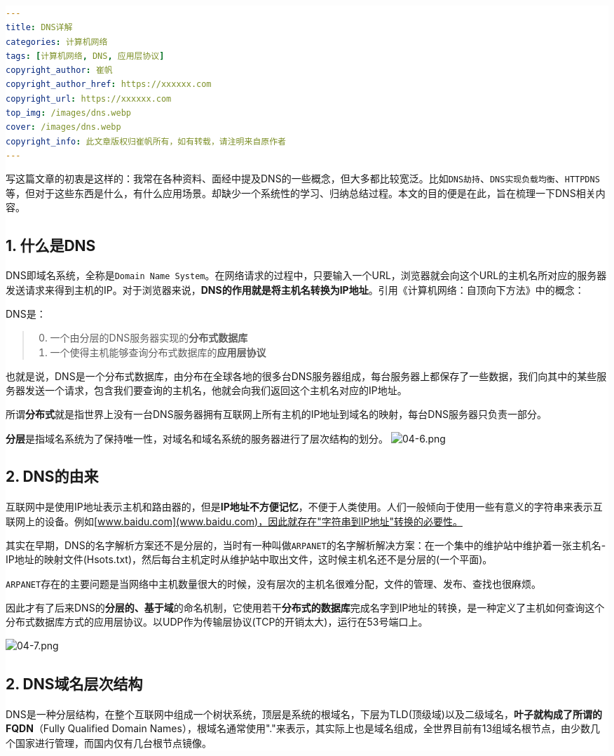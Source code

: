 ```yaml
---
title: DNS详解
categories: 计算机网络
tags: [计算机网络, DNS, 应用层协议]
copyright_author: 崔帆
copyright_author_href: https://xxxxxx.com
copyright_url: https://xxxxxx.com
top_img: /images/dns.webp
cover: /images/dns.webp
copyright_info: 此文章版权归崔帆所有，如有转载，请注明来自原作者
---
```


写这篇文章的初衷是这样的：我常在各种资料、面经中提及DNS的一些概念，但大多都比较宽泛。比如`DNS劫持`、`DNS实现负载均衡`、`HTTPDNS`等，但对于这些东西是什么，有什么应用场景。却缺少一个系统性的学习、归纳总结过程。本文的目的便是在此，旨在梳理一下DNS相关内容。

## 1. 什么是DNS

DNS即域名系统，全称是`Domain Name System`。在网络请求的过程中，只要输入一个URL，浏览器就会向这个URL的主机名所对应的服务器发送请求来得到主机的IP。对于浏览器来说，**DNS的作用就是将主机名转换为IP地址**。引用《计算机网络：自顶向下方法》中的概念：

DNS是：

> 0.  一个由分层的DNS服务器实现的**分布式数据库**
> 0.  一个使得主机能够查询分布式数据库的**应用层协议**

也就是说，DNS是一个分布式数据库，由分布在全球各地的很多台DNS服务器组成，每台服务器上都保存了一些数据，我们向其中的某些服务器发送一个请求，包含我们要查询的主机名，他就会向我们返回这个主机名对应的IP地址。

所谓**分布式**就是指世界上没有一台DNS服务器拥有互联网上所有主机的IP地址到域名的映射，每台DNS服务器只负责一部分。

**分层**是指域名系统为了保持唯一性，对域名和域名系统的服务器进行了层次结构的划分。
![04-6.png](https://p1-juejin.byteimg.com/tos-cn-i-k3u1fbpfcp/c724e3c9cde1425a9b620ac7887a46ae~tplv-k3u1fbpfcp-watermark.image?)
## 2. DNS的由来

互联网中是使用IP地址表示主机和路由器的，但是**IP地址不方便记忆**，不便于人类使用。人们一般倾向于使用一些有意义的字符串来表示互联网上的设备。例如[www.baidu.com](www.baidu.com)，因此就存在"字符串到IP地址"转换的必要性。

其实在早期，DNS的名字解析方案还不是分层的，当时有一种叫做`ARPANET`的名字解析解决方案：在一个集中的维护站中维护着一张主机名-IP地址的映射文件(Hsots.txt)，然后每台主机定时从维护站中取出文件，这时候主机名还不是分层的(一个平面)。

`ARPANET`存在的主要问题是当网络中主机数量很大的时候，没有层次的主机名很难分配，文件的管理、发布、查找也很麻烦。

因此才有了后来DNS的**分层的、基于域**的命名机制，它使用若干**分布式的数据库**完成名字到IP地址的转换，是一种定义了主机如何查询这个分布式数据库方式的应用层协议。以UDP作为传输层协议(TCP的开销太大)，运行在53号端口上。

![04-7.png](https://p3-juejin.byteimg.com/tos-cn-i-k3u1fbpfcp/6f43b59d60724fd68620e8edbf2f6220~tplv-k3u1fbpfcp-watermark.image?)

## 2. DNS域名层次结构

DNS是一种分层结构，在整个互联网中组成一个树状系统，顶层是系统的根域名，下层为TLD(顶级域)以及二级域名，**叶子就构成了所谓的FQDN**（Fully Qualified Domain Names），根域名通常使用"."来表示，其实际上也是域名组成，全世界目前有13组域名根节点，由少数几个国家进行管理，而国内仅有几台根节点镜像。
